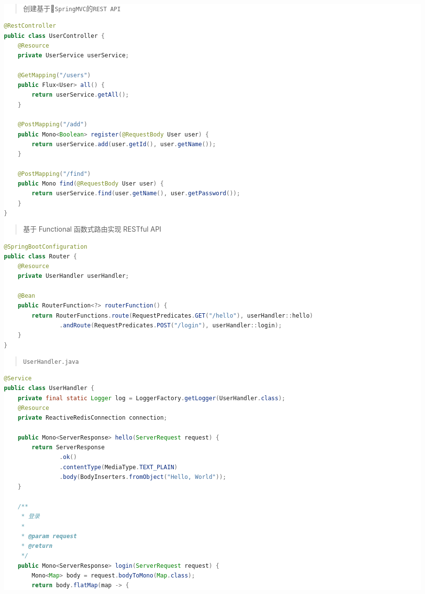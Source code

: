 ```java
```

> 创建基于`SpringMVC`的`REST API`
```java
@RestController
public class UserController {
    @Resource
    private UserService userService;

    @GetMapping("/users")
    public Flux<User> all() {
        return userService.getAll();
    }

    @PostMapping("/add")
    public Mono<Boolean> register(@RequestBody User user) {
        return userService.add(user.getId(), user.getName());
    }

    @PostMapping("/find")
    public Mono find(@RequestBody User user) {
        return userService.find(user.getName(), user.getPassword());
    }
}
```

> 基于 Functional 函数式路由实现 RESTful API
```java
@SpringBootConfiguration
public class Router {
    @Resource
    private UserHandler userHandler;

    @Bean
    public RouterFunction<?> routerFunction() {
        return RouterFunctions.route(RequestPredicates.GET("/hello"), userHandler::hello)
                .andRoute(RequestPredicates.POST("/login"), userHandler::login);
    }
}
```

> `UserHandler.java`

```java
@Service
public class UserHandler {
    private final static Logger log = LoggerFactory.getLogger(UserHandler.class);
    @Resource
    private ReactiveRedisConnection connection;

    public Mono<ServerResponse> hello(ServerRequest request) {
        return ServerResponse
                .ok()
                .contentType(MediaType.TEXT_PLAIN)
                .body(BodyInserters.fromObject("Hello, World"));
    }

    /**
     * 登录
     *
     * @param request
     * @return
     */
    public Mono<ServerResponse> login(ServerRequest request) {
        Mono<Map> body = request.bodyToMono(Map.class);
        return body.flatMap(map -> {
```